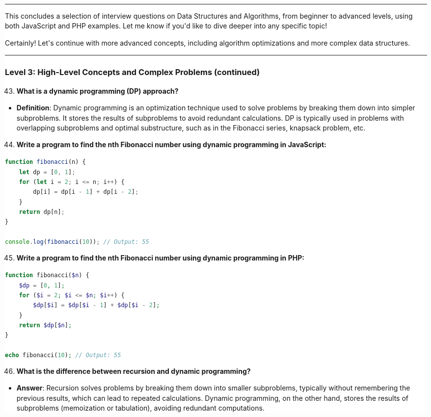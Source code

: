 

---

This concludes a selection of interview questions on Data Structures and Algorithms, from beginner to advanced levels, using both JavaScript and PHP examples. Let me know if you'd like to dive deeper into any specific topic!


Certainly! Let's continue with more advanced concepts, including algorithm optimizations and more complex data structures.

---

### **Level 3: High-Level Concepts and Complex Problems (continued)**

43. **What is a dynamic programming (DP) approach?**

   - **Definition**: Dynamic programming is an optimization technique used to solve problems by breaking them down into simpler subproblems. It stores the results of subproblems to avoid redundant calculations. DP is typically used in problems with overlapping subproblems and optimal substructure, such as in the Fibonacci series, knapsack problem, etc.

44. **Write a program to find the nth Fibonacci number using dynamic programming in JavaScript:**

   ```javascript
   function fibonacci(n) {
       let dp = [0, 1];
       for (let i = 2; i <= n; i++) {
           dp[i] = dp[i - 1] + dp[i - 2];
       }
       return dp[n];
   }

   console.log(fibonacci(10)); // Output: 55
   ```

45. **Write a program to find the nth Fibonacci number using dynamic programming in PHP:**

   ```php
   function fibonacci($n) {
       $dp = [0, 1];
       for ($i = 2; $i <= $n; $i++) {
           $dp[$i] = $dp[$i - 1] + $dp[$i - 2];
       }
       return $dp[$n];
   }

   echo fibonacci(10); // Output: 55
   ```

46. **What is the difference between recursion and dynamic programming?**

   - **Answer**: Recursion solves problems by breaking them down into smaller subproblems, typically without remembering the previous results, which can lead to repeated calculations. Dynamic programming, on the other hand, stores the results of subproblems (memoization or tabulation), avoiding redundant computations.
